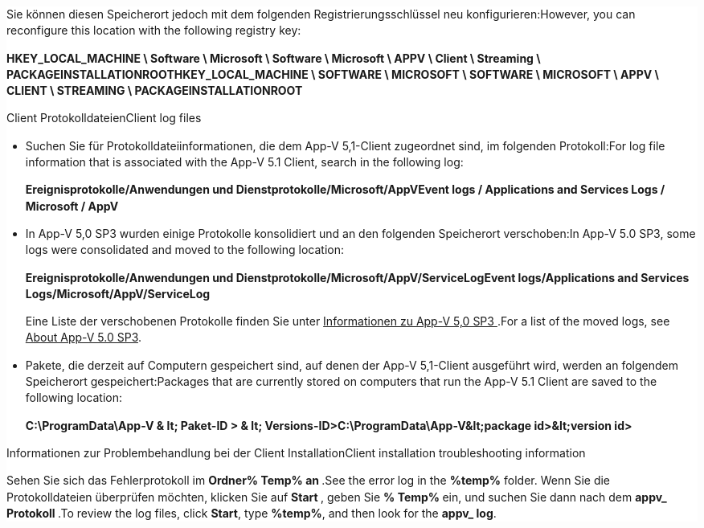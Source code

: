 <p><span data-ttu-id="3feff-122">Sie können diesen Speicherort jedoch mit dem folgenden Registrierungsschlüssel neu konfigurieren:</span><span class="sxs-lookup"><span data-stu-id="3feff-122">However, you can reconfigure this location with the following registry key:</span></span></p>
<p><strong><span data-ttu-id="3feff-123">HKEY_LOCAL_MACHINE \ Software \ Microsoft \ Software \ Microsoft \ APPV \ Client \ Streaming \ PACKAGEINSTALLATIONROOT</span><span class="sxs-lookup"><span data-stu-id="3feff-123">HKEY_LOCAL_MACHINE \ SOFTWARE \ MICROSOFT \ SOFTWARE \ MICROSOFT \ APPV \ CLIENT \ STREAMING \ PACKAGEINSTALLATIONROOT</span></span></strong></p></li>
</ul></td>
</tr>
<tr class="even">
<td align="left"><p><span data-ttu-id="3feff-124">Client Protokolldateien</span><span class="sxs-lookup"><span data-stu-id="3feff-124">Client log files</span></span></p></td>
<td align="left"><ul>
<li><p><span data-ttu-id="3feff-125">Suchen Sie für Protokolldateiinformationen, die dem App-V 5,1-Client zugeordnet sind, im folgenden Protokoll:</span><span class="sxs-lookup"><span data-stu-id="3feff-125">For log file information that is associated with the App-V 5.1 Client, search in the following log:</span></span></p>
<p><strong><span data-ttu-id="3feff-126">Ereignisprotokolle/Anwendungen und Dienstprotokolle/Microsoft/AppV</span><span class="sxs-lookup"><span data-stu-id="3feff-126">Event logs / Applications and Services Logs / Microsoft / AppV</span></span></strong></p></li>
<li><p><span data-ttu-id="3feff-127">In App-V 5,0 SP3 wurden einige Protokolle konsolidiert und an den folgenden Speicherort verschoben:</span><span class="sxs-lookup"><span data-stu-id="3feff-127">In App-V 5.0 SP3, some logs were consolidated and moved to the following location:</span></span></p>
<p><strong><span data-ttu-id="3feff-128">Ereignisprotokolle/Anwendungen und Dienstprotokolle/Microsoft/AppV/ServiceLog</span><span class="sxs-lookup"><span data-stu-id="3feff-128">Event logs/Applications and Services Logs/Microsoft/AppV/ServiceLog</span></span></strong></p>
<p><span data-ttu-id="3feff-129">Eine Liste der verschobenen Protokolle finden Sie unter <a href="about-app-v-50-sp3.md#bkmk-event-logs-moved" data-raw-source="[About App-V 5.0 SP3](about-app-v-50-sp3.md#bkmk-event-logs-moved)"> Informationen zu App-V 5,0 SP3 </a> .</span><span class="sxs-lookup"><span data-stu-id="3feff-129">For a list of the moved logs, see <a href="about-app-v-50-sp3.md#bkmk-event-logs-moved" data-raw-source="[About App-V 5.0 SP3](about-app-v-50-sp3.md#bkmk-event-logs-moved)">About App-V 5.0 SP3</a>.</span></span></p></li>
<li><p><span data-ttu-id="3feff-130">Pakete, die derzeit auf Computern gespeichert sind, auf denen der App-V 5,1-Client ausgeführt wird, werden an folgendem Speicherort gespeichert:</span><span class="sxs-lookup"><span data-stu-id="3feff-130">Packages that are currently stored on computers that run the App-V 5.1 Client are saved to the following location:</span></span></p>
<p><strong><span data-ttu-id="3feff-131">C:\ProgramData\App-V &amp; lt; Paket-ID &gt; &amp; lt; Versions-ID&gt;</span><span class="sxs-lookup"><span data-stu-id="3feff-131">C:\ProgramData\App-V&amp;lt;package id&gt;&amp;lt;version id&gt;</span></span></strong></p></li>
</ul></td>
</tr>
<tr class="odd">
<td align="left"><p><span data-ttu-id="3feff-132">Informationen zur Problembehandlung bei der Client Installation</span><span class="sxs-lookup"><span data-stu-id="3feff-132">Client installation troubleshooting information</span></span></p></td>
<td align="left"><p><span data-ttu-id="3feff-133">Sehen Sie sich das Fehlerprotokoll im <strong> Ordner% Temp% an </strong> .</span><span class="sxs-lookup"><span data-stu-id="3feff-133">See the error log in the <strong>%temp%</strong> folder.</span></span> <span data-ttu-id="3feff-134">Wenn Sie die Protokolldateien überprüfen möchten, klicken Sie auf <strong> Start </strong> , geben Sie <strong> % Temp% </strong> ein, und suchen Sie dann nach dem <strong> appv_ Protokoll </strong> .</span><span class="sxs-lookup"><span data-stu-id="3feff-134">To review the log files, click <strong>Start</strong>, type <strong>%temp%</strong>, and then look for the <strong>appv_ log</strong>.</span></span></p></td>
</tr>
</tbody>
</table>
